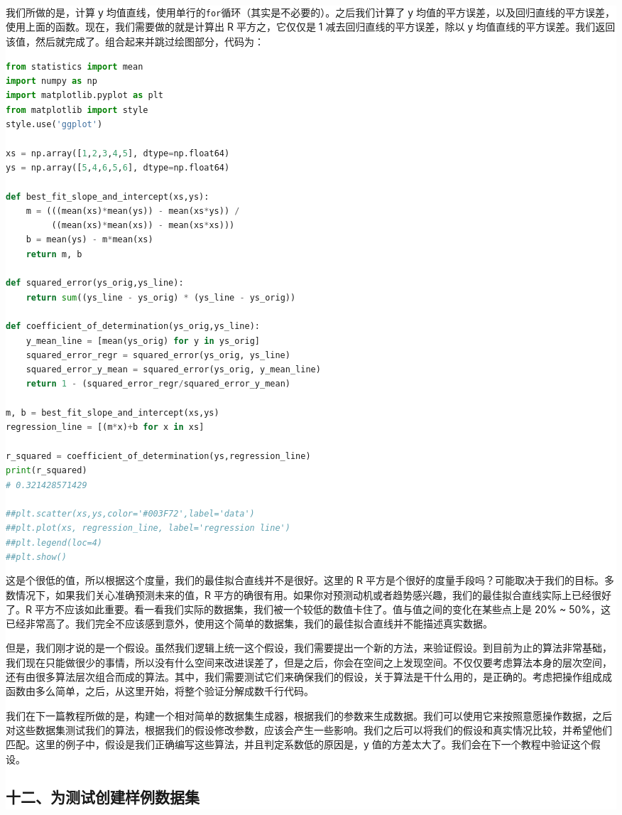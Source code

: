我们所做的是，计算 y 均值直线，使用单行的`for`循环（其实是不必要的）。之后我们计算了 y 均值的平方误差，以及回归直线的平方误差，使用上面的函数。现在，我们需要做的就是计算出 R 平方之，它仅仅是 1 减去回归直线的平方误差，除以 y 均值直线的平方误差。我们返回该值，然后就完成了。组合起来并跳过绘图部分，代码为：

```py
from statistics import mean
import numpy as np
import matplotlib.pyplot as plt
from matplotlib import style
style.use('ggplot')

xs = np.array([1,2,3,4,5], dtype=np.float64)
ys = np.array([5,4,6,5,6], dtype=np.float64)

def best_fit_slope_and_intercept(xs,ys):
    m = (((mean(xs)*mean(ys)) - mean(xs*ys)) /
         ((mean(xs)*mean(xs)) - mean(xs*xs)))
    b = mean(ys) - m*mean(xs)
    return m, b

def squared_error(ys_orig,ys_line):
    return sum((ys_line - ys_orig) * (ys_line - ys_orig))

def coefficient_of_determination(ys_orig,ys_line):
    y_mean_line = [mean(ys_orig) for y in ys_orig]
    squared_error_regr = squared_error(ys_orig, ys_line)
    squared_error_y_mean = squared_error(ys_orig, y_mean_line)
    return 1 - (squared_error_regr/squared_error_y_mean)
    
m, b = best_fit_slope_and_intercept(xs,ys)
regression_line = [(m*x)+b for x in xs]

r_squared = coefficient_of_determination(ys,regression_line)
print(r_squared)
# 0.321428571429

##plt.scatter(xs,ys,color='#003F72',label='data')
##plt.plot(xs, regression_line, label='regression line')
##plt.legend(loc=4)
##plt.show()
```

这是个很低的值，所以根据这个度量，我们的最佳拟合直线并不是很好。这里的 R 平方是个很好的度量手段吗？可能取决于我们的目标。多数情况下，如果我们关心准确预测未来的值，R 平方的确很有用。如果你对预测动机或者趋势感兴趣，我们的最佳拟合直线实际上已经很好了。R 平方不应该如此重要。看一看我们实际的数据集，我们被一个较低的数值卡住了。值与值之间的变化在某些点上是 20% ~ 50%，这已经非常高了。我们完全不应该感到意外，使用这个简单的数据集，我们的最佳拟合直线并不能描述真实数据。

但是，我们刚才说的是一个假设。虽然我们逻辑上统一这个假设，我们需要提出一个新的方法，来验证假设。到目前为止的算法非常基础，我们现在只能做很少的事情，所以没有什么空间来改进误差了，但是之后，你会在空间之上发现空间。不仅仅要考虑算法本身的层次空间，还有由很多算法层次组合而成的算法。其中，我们需要测试它们来确保我们的假设，关于算法是干什么用的，是正确的。考虑把操作组成成函数由多么简单，之后，从这里开始，将整个验证分解成数千行代码。

我们在下一篇教程所做的是，构建一个相对简单的数据集生成器，根据我们的参数来生成数据。我们可以使用它来按照意愿操作数据，之后对这些数据集测试我们的算法，根据我们的假设修改参数，应该会产生一些影响。我们之后可以将我们的假设和真实情况比较，并希望他们匹配。这里的例子中，假设是我们正确编写这些算法，并且判定系数低的原因是，y 值的方差太大了。我们会在下一个教程中验证这个假设。


## 十二、为测试创建样例数据集
